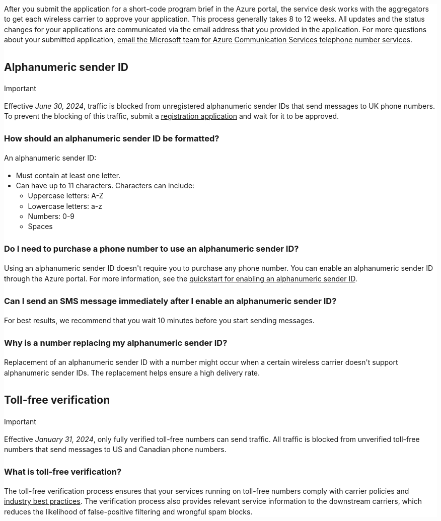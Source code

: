After you submit the application for a short-code program brief in the Azure portal, the service desk works with the aggregators to get each wireless carrier to approve your application. This process generally takes 8 to 12 weeks. All updates and the status changes for your applications are communicated via the email address that you provided in the application. For more questions about your submitted application, [email the Microsoft team for Azure Communication Services telephone number services](mailto:acstns@microsoft.com).

## Alphanumeric sender ID

> [!IMPORTANT]
> Effective *June 30, 2024*, traffic is blocked from unregistered alphanumeric sender IDs that send messages to UK phone numbers. To prevent the blocking of this traffic, submit a [registration application](https://forms.office.com/r/pK8Jhyhtd4) and wait for it to be approved.

### How should an alphanumeric sender ID be formatted?

An alphanumeric sender ID:

- Must contain at least one letter.
- Can have up to 11 characters. Characters can include:
  - Uppercase letters: A-Z
  - Lowercase letters: a-z
  - Numbers: 0-9
  - Spaces

### Do I need to purchase a phone number to use an alphanumeric sender ID?

Using an alphanumeric sender ID doesn't require you to purchase any phone number. You can enable an alphanumeric sender ID through the Azure portal. For more information, see the [quickstart for enabling an alphanumeric sender ID](../../quickstarts/sms/enable-alphanumeric-sender-id.md).

### Can I send an SMS message immediately after I enable an alphanumeric sender ID?

For best results, we recommend that you wait 10 minutes before you start sending messages.

### Why is a number replacing my alphanumeric sender ID?

Replacement of an alphanumeric sender ID with a number might occur when a certain wireless carrier doesn't support alphanumeric sender IDs. The replacement helps ensure a high delivery rate.

## Toll-free verification

> [!IMPORTANT]
> Effective *January 31, 2024*, only fully verified toll-free numbers can send traffic. All traffic is blocked from unverified toll-free numbers that send messages to US and Canadian phone numbers.

### What is toll-free verification?

The toll-free verification process ensures that your services running on toll-free numbers comply with carrier policies and [industry best practices](./messaging-policy.md). The verification process also provides relevant service information to the downstream carriers, which reduces the likelihood of false-positive filtering and wrongful spam blocks.
